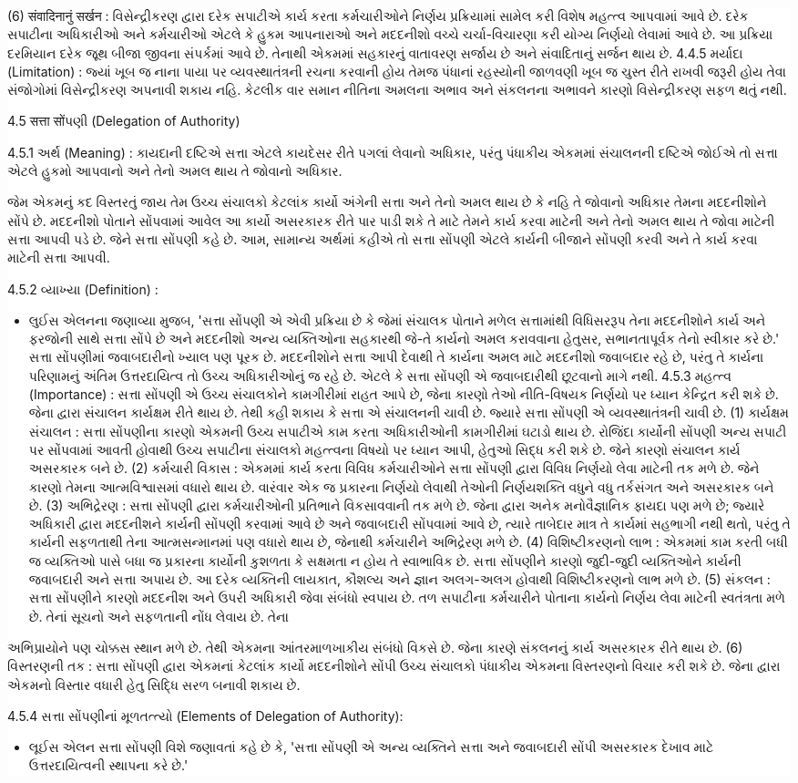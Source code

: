 (6) संवादिनानुं सर्खन : વિસેન્દ્રીકરણ દ્વારા દરેક સપાટીએ કાર્ય કરતા કર્મચારીઓને નિર્ણય પ્રક્રિયામાં સામેલ કરી વિશેષ મહત્ત્વ આપવામાં આવે છે. દરેક સપાટીના અધિકારીઓ અને કર્મચારીઓ એટલે કે હુકમ આપનારાઓ અને મદદનીશો વચ્ચે ચર્ચા-વિચારણા કરી યોગ્ય નિર્ણયો લેવામાં આવે છે. આ પ્રક્રિયા દરમિયાન દરેક જૂથ બીજા જીવના સંપર્કમાં આવે છે. તેનાથી એકમમાં સહકારનું વાતાવરણ સર્જાય છે અને સંવાદિતાનું સર્જન થાય છે.
4.4.5 મર્યાદા (Limitation) : જ્યાં ખૂબ જ નાના પાયા પર વ્યવસ્થાતંત્રની રચના કરવાની હોય તેમજ પંધાનાં રહસ્યોની જાળવણી ખૂબ જ ચુસ્ત રીતે રાખવી જરૂરી હોય તેવા સંજોગોમાં વિસેન્દ્રીકરણ અપનાવી શકાય નહિ. કેટલીક વાર સમાન નીતિના અમલના અભાવ અને સંકલનના અભાવને કારણો વિસેન્દ્રીકરણ સફળ થતું નથી.

4.5 सत्ता सोंપણી (Delegation of Authority) 

4.5.1 અર્થ (Meaning) : કાયદાની દષ્ટિએ સત્તા એટલે કાયદેસર રીતે પગલાં લેવાનો અધિકાર, પરંતુ પંધાકીય એકમમાં સંચાલનની દષ્ટિએ જોઈએ તો સત્તા એટલે હુકમો આપવાનો અને તેનો અમલ થાય તે જોવાનો અધિકાર.

જેમ એકમનું કદ વિસ્તરતું જાય તેમ ઉચ્ચ સંચાલકો કેટલાંક કાર્યો અંગેની સત્તા અને તેનો અમલ થાય છે કે નહિ તે જોવાનો અધિકાર તેમના મદદનીશોને સોંપે છે. મદદનીશો પોતાને સોંપવામાં આવેલ આ કાર્યો અસરકારક રીતે પાર પાડી શકે તે માટે તેમને કાર્ય કરવા માટેની અને તેનો અમલ થાય તે જોવા માટેની સત્તા આપવી પડે છે. જેને સત્તા સોંપણી કહે છે. આમ, સામાન્ય અર્થમાં કહીએ તો સત્તા સોંપણી એટલે કાર્યની બીજાને સોંપણી કરવી અને તે કાર્ય કરવા માટેની સત્તા આપવી.

4.5.2 વ્યાખ્યા (Definition) :

- લુઈસ એલનના જણાવ્યા મુજબ, 'સત્તા સોંપણી એ એવી પ્રક્રિયા છે કે જેમાં સંચાલક પોતાને મળેલ સત્તામાંથી વિધિસરરૂપ તેના મદદનીશોને કાર્ય અને ફરજોની સાથે સત્તા સોંપે છે અને મદદનીશો અન્ય વ્યક્તિઓના સહકારથી જે-તે કાર્યનો અમલ કરાવવાના હેતુસર, સભાનતાપૂર્વક તેનો સ્વીકાર કરે છે.' સત્તા સોંપણીમાં જવાબદારીનો ખ્યાલ પણ પૂરક છે. મદદનીશોને સત્તા આપી દેવાથી તે કાર્યના અમલ માટે મદદનીશો જવાબદાર રહે છે, પરંતુ તે કાર્યના પરિણામનું અંતિમ ઉત્તરદાયિત્વ તો ઉચ્ચ અધિકારીઓનું જ રહે છે. એટલે કે સત્તા સોંપણી એ જવાબદારીથી છૂટવાનો માગે નથી.
4.5.3 મહત્ત્વ (Importance) : સત્તા સોંપણી એ ઉચ્ચ સંચાલકોને કામગીરીમાં રાહત આપે છે, જેના કારણો તેઓ નીતિ-વિષયક નિર્ણયો પર ધ્યાન કેન્દ્રિત કરી શકે છે. જેના દ્વારા સંચાલન કાર્યક્ષમ રીતે થાય છે. તેથી કહી શકાય કે સત્તા એ સંચાલનની ચાવી છે. જ્યારે સત્તા સોંપણી એ વ્યવસ્થાતંત્રની ચાવી છે.
(1) કાર્યક્ષમ સંચાલન : સત્તા સોંપણીના કારણો એકમની ઉચ્ચ સપાટીએ કામ કરતા અધિકારીઓની કામગીરીમાં ઘટાડો થાય છે. રોજિંદા કાર્યોની સોંપણી અન્ય સપાટી પર સોંપવામાં આવતી હોવાથી ઉચ્ચ સપાટીના સંચાલકો મહત્ત્વના વિષયો પર ધ્યાન આપી, હેતુઓ સિદ્ધ કરી શકે છે. જેને કારણો સંચાલન કાર્ય અસરકારક બને છે.
(2) કર્મચારી વિકાસ : એકમમાં કાર્ય કરતા વિવિધ કર્મચારીઓને સત્તા સોંપણી દ્વારા વિવિધ નિર્ણયો લેવા માટેની તક મળે છે. જેને કારણો તેમના આત્મવિશ્વાસમાં વધારો થાય છે. વારંવાર એક જ પ્રકારના નિર્ણયો લેવાથી તેઓની નિર્ણયશક્તિ વધુને વધુ તર્કસંગત અને અસરકારક બને છે.
(3) અભિદ્રેરણ : સત્તા સોંપણી દ્વારા કર્મચારીઓની પ્રતિભાને વિકસાવવાની તક મળે છે. જેના દ્વારા અનેક મનોવૈજ્ઞાનિક ફાયદા પણ મળે છે; જ્યારે અધિકારી દ્વારા મદદનીશને કાર્યની સોંપણી કરવામાં આવે છે અને જવાબદારી સોંપવામાં આવે છે, ત્યારે તાબેદાર માત્ર તે કાર્યમાં સહભાગી નથી થતો, પરંતુ તે કાર્યની સફળતાથી તેના આત્મસન્માનમાં પણ વધારો થાય છે, જેનાથી કર્મચારીને અભિદ્રેરણ મળે છે.
(4) વિશિષ્ટીકરણનો લાભ : એકમમાં કામ કરતી બધી જ વ્યક્તિઓ પાસે બધા જ પ્રકારના કાર્યોની કુશળતા કે સક્ષમતા ન હોય તે સ્વાભાવિક છે. સત્તા સોંપણીને કારણો જુદી-જુદી વ્યક્તિઓને કાર્યની જવાબદારી અને સત્તા અપાય છે. આ દરેક વ્યક્તિની લાયકાત, કૌશલ્ય અને જ્ઞાન અલગ-અલગ હોવાથી વિશિષ્ટીકરણનો લાભ મળે છે.
(5) સંકલન : સત્તા સોંપણીને કારણો મદદનીશ અને ઉપરી અધિકારી જેવા સંબંધો સ્વપાય છે. તળ સપાટીના કર્મચારીને પોતાના કાર્યનો નિર્ણય લેવા માટેની સ્વતંત્રતા મળે છે. તેનાં સૂચનો અને સફળતાની નોંધ લેવાય છે. તેના

અભિપ્રાયોને પણ ચોક્કસ સ્થાન મળે છે. તેથી એકમના આંતરમાળખાકીય સંબંધો વિકસે છે. જેના કારણે સંકલનનું કાર્ય અસરકારક રીતે થાય છે.
(6) વિસ્તરણની તક : સત્તા સોંપણી દ્વારા એકમનાં કેટલાંક કાર્યો મદદનીશોને સોંપી ઉચ્ચ સંચાલકો પંધાકીય એકમના વિસ્તરણનો વિચાર કરી શકે છે. જેના દ્વારા એકમનો વિસ્તાર વધારી હેતુ સિદ્ધિ સરળ બનાવી શકાય છે.

4.5.4 સત્તા સોંપણીનાં મૂળતત્ત્યો (Elements of Delegation of Authority): 

- લૂઈસ એલન સત્તા સોંપણી વિશે જણાવતાં કહે છે કે, 'સત્તા સોંપણી એ અન્ય વ્યક્તિને સત્તા અને જવાબદારી સોંપી અસરકારક દેખાવ માટે ઉત્તરદાયિત્વની સ્થાપના કરે છે.'
